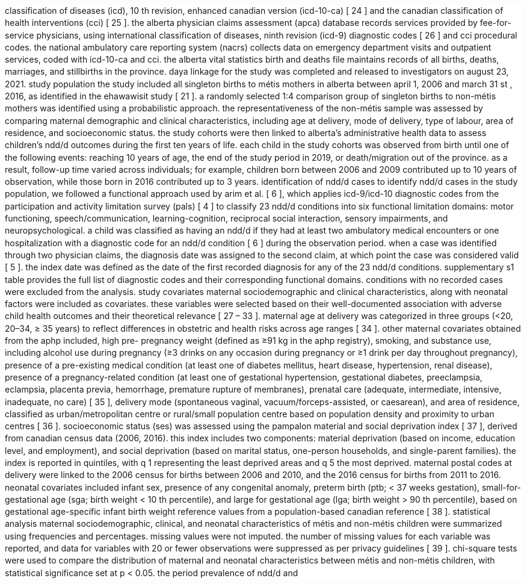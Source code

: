 classification of diseases (icd), 10 th revision, enhanced canadian version (icd-10-ca) [ 24 ] and the canadian classification of health interventions (cci) [ 25 ]. the alberta physician claims assessment (apca) database records services provided by fee-for-service physicians, using international classification of diseases, ninth revision (icd-9) diagnostic codes [ 26 ] and cci procedural codes. the national ambulatory care reporting system (nacrs) collects data on emergency department visits and outpatient services, coded with icd-10-ca and cci. the alberta vital statistics birth and deaths file maintains records of all births, deaths, marriages, and stillbirths in the province. daya linkage for the study was completed and released to investigators on august 23, 2021. study population the study included all singleton births to métis mothers in alberta between april 1, 2006 and march 31 st , 2016, as identified in the ehawawisit study [ 21 ]. a randomly selected 1:4 comparison group of singleton births to non-métis mothers was identified using a probabilistic approach. the representativeness of the non-métis sample was assessed by comparing maternal demographic and clinical characteristics, including age at delivery, mode of delivery, type of labour, area of residence, and socioeconomic status. the study cohorts were then linked to alberta’s administrative health data to assess children’s ndd/d outcomes during the first ten years of life. each child in the study cohorts was observed from birth until one of the following events: reaching 10 years of age, the end of the study period in 2019, or death/migration out of the province. as a result, follow-up time varied across individuals; for example, children born between 2006 and 2009 contributed up to 10 years of observation, while those born in 2016 contributed up to 3 years. identification of ndd/d cases to identify ndd/d cases in the study population, we followed a functional approach used by arim et al. [ 6 ], which applies icd-9/icd-10 diagnostic codes from the participation and activity limitation survey (pals) [ 4 ] to classify 23 ndd/d conditions into six functional limitation domains: motor functioning, speech/communication, learning-cognition, reciprocal social interaction, sensory impairments, and neuropsychological. a child was classified as having an ndd/d if they had at least two ambulatory medical encounters or one hospitalization with a diagnostic code for an ndd/d condition [ 6 ] during the observation period. when a case was identified through two physician claims, the diagnosis date was assigned to the second claim, at which point the case was considered valid [ 5 ]. the index date was defined as the date of the first recorded diagnosis for any of the 23 ndd/d conditions. supplementary s1 table provides the full list of diagnostic codes and their corresponding functional domains. conditions with no recorded cases were excluded from the analysis. study covariates maternal sociodemographic and clinical characteristics, along with neonatal factors were included as covariates. these variables were selected based on their well-documented association with adverse child health outcomes and their theoretical relevance [ 27 – 33 ]. maternal age at delivery was categorized in three groups (&lt;20, 20–34, ≥ 35 years) to reflect differences in obstetric and health risks across age ranges [ 34 ]. other maternal covariates obtained from the aphp included, high pre- pregnancy weight (defined as ≥91 kg in the aphp registry), smoking, and substance use, including alcohol use during pregnancy (≥3 drinks on any occasion during pregnancy or ≥1 drink per day throughout pregnancy), presence of a pre-existing medical condition (at least one of diabetes mellitus, heart disease, hypertension, renal disease), presence of a pregnancy-related condition (at least one of gestational hypertension, gestational diabetes, preeclampsia, eclampsia, placenta previa, hemorrhage, premature rupture of membranes), prenatal care (adequate, intermediate, intensive, inadequate, no care) [ 35 ], delivery mode (spontaneous vaginal, vacuum/forceps-assisted, or caesarean), and area of residence, classified as urban/metropolitan centre or rural/small population centre based on population density and proximity to urban centres [ 36 ]. socioeconomic status (ses) was assessed using the pampalon material and social deprivation index [ 37 ], derived from canadian census data (2006, 2016). this index includes two components: material deprivation (based on income, education level, and employment), and social deprivation (based on marital status, one-person households, and single-parent families). the index is reported in quintiles, with q 1 representing the least deprived areas and q 5 the most deprived. maternal postal codes at delivery were linked to the 2006 census for births between 2006 and 2010, and the 2016 census for births from 2011 to 2016. neonatal covariates included infant sex, presence of any congenital anomaly, preterm birth (ptb; &lt; 37 weeks gestation), small-for-gestational age (sga; birth weight &lt; 10 th percentile), and large for gestational age (lga; birth weight &gt; 90 th percentile), based on gestational age-specific infant birth weight reference values from a population-based canadian reference [ 38 ]. statistical analysis maternal sociodemographic, clinical, and neonatal characteristics of métis and non-métis children were summarized using frequencies and percentages. missing values were not imputed. the number of missing values for each variable was reported, and data for variables with 20 or fewer observations were suppressed as per privacy guidelines [ 39 ]. chi-square tests were used to compare the distribution of maternal and neonatal characteristics between métis and non-métis children, with statistical significance set at p &lt; 0.05. the period prevalence of ndd/d and